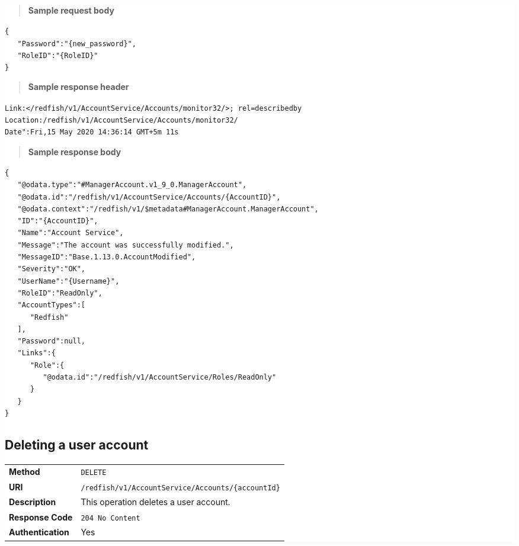 
>**Sample request body**

```
{ 
   "Password":"{new_password}",
   "RoleID":"{RoleID}"
}
```

>**Sample response header**

```
Link:</redfish/v1/AccountService/Accounts/monitor32/>; rel=describedby
Location:/redfish/v1/AccountService/Accounts/monitor32/
Date":Fri,15 May 2020 14:36:14 GMT+5m 11s
```

>**Sample response body**

```
{
   "@odata.type":"#ManagerAccount.v1_9_0.ManagerAccount",
   "@odata.id":"/redfish/v1/AccountService/Accounts/{AccountID}",
   "@odata.context":"/redfish/v1/$metadata#ManagerAccount.ManagerAccount",
   "ID":"{AccountID}",
   "Name":"Account Service",
   "Message":"The account was successfully modified.",
   "MessageID":"Base.1.13.0.AccountModified",
   "Severity":"OK",
   "UserName":"{Username}",
   "RoleID":"ReadOnly",
   "AccountTypes":[
      "Redfish"
   ],
   "Password":null,
   "Links":{
      "Role":{
         "@odata.id":"/redfish/v1/AccountService/Roles/ReadOnly"
      }
   }
}
```

## Deleting a user account

|||
|---------|---------------|
|**Method** | `DELETE` |
|**URI** |`/redfish/v1/AccountService/Accounts/{accountId}` |
|**Description** |This operation deletes a user account.|
|**Response Code** |`204 No Content` |
|**Authentication** |Yes|
